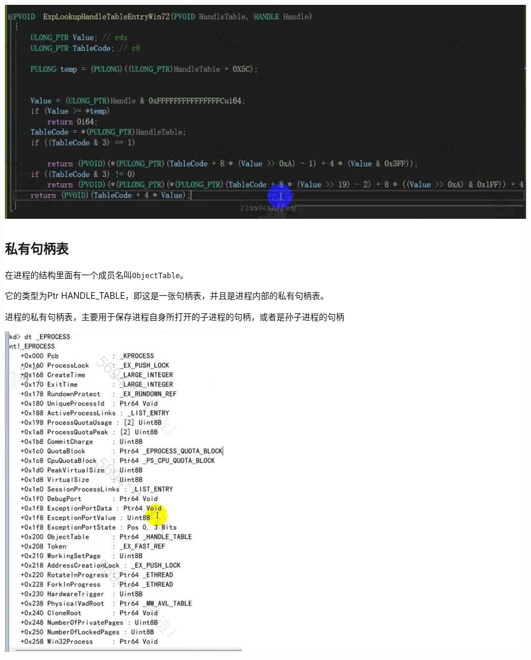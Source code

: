 ![image-20250809161938861](./%E5%8F%A5%E6%9F%84%E8%A1%A8.assets/image-20250809161938861.png)







## 私有句柄表

在进程的结构里面有一个成员名叫`ObjectTable`。

它的类型为Ptr HANDLE_TABLE，即这是一张句柄表，并且是进程内部的私有句柄表。

进程的私有句柄表，主要用于保存进程自身所打开的子进程的句柄，或者是孙子进程的句柄

![image-20250809162310199](./%E5%8F%A5%E6%9F%84%E8%A1%A8.assets/image-20250809162310199.png)
